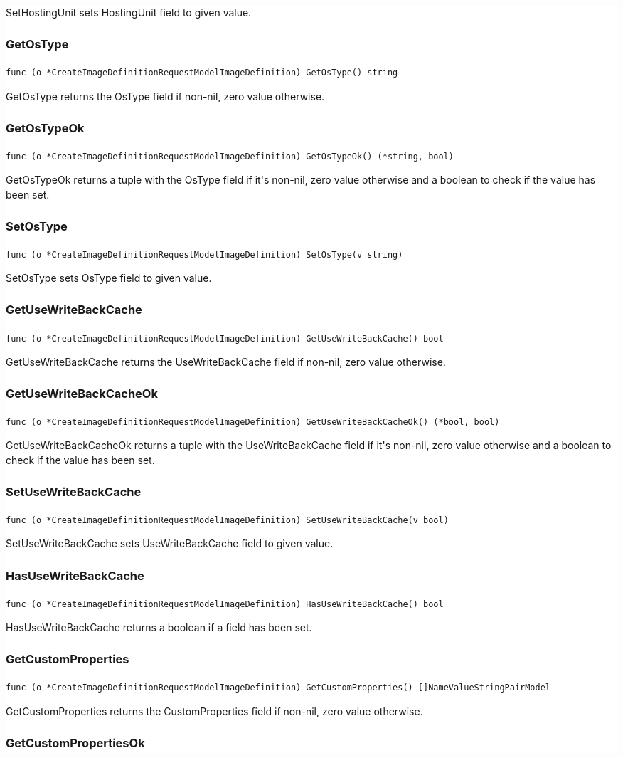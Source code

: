 SetHostingUnit sets HostingUnit field to given value.


### GetOsType

`func (o *CreateImageDefinitionRequestModelImageDefinition) GetOsType() string`

GetOsType returns the OsType field if non-nil, zero value otherwise.

### GetOsTypeOk

`func (o *CreateImageDefinitionRequestModelImageDefinition) GetOsTypeOk() (*string, bool)`

GetOsTypeOk returns a tuple with the OsType field if it's non-nil, zero value otherwise
and a boolean to check if the value has been set.

### SetOsType

`func (o *CreateImageDefinitionRequestModelImageDefinition) SetOsType(v string)`

SetOsType sets OsType field to given value.


### GetUseWriteBackCache

`func (o *CreateImageDefinitionRequestModelImageDefinition) GetUseWriteBackCache() bool`

GetUseWriteBackCache returns the UseWriteBackCache field if non-nil, zero value otherwise.

### GetUseWriteBackCacheOk

`func (o *CreateImageDefinitionRequestModelImageDefinition) GetUseWriteBackCacheOk() (*bool, bool)`

GetUseWriteBackCacheOk returns a tuple with the UseWriteBackCache field if it's non-nil, zero value otherwise
and a boolean to check if the value has been set.

### SetUseWriteBackCache

`func (o *CreateImageDefinitionRequestModelImageDefinition) SetUseWriteBackCache(v bool)`

SetUseWriteBackCache sets UseWriteBackCache field to given value.

### HasUseWriteBackCache

`func (o *CreateImageDefinitionRequestModelImageDefinition) HasUseWriteBackCache() bool`

HasUseWriteBackCache returns a boolean if a field has been set.

### GetCustomProperties

`func (o *CreateImageDefinitionRequestModelImageDefinition) GetCustomProperties() []NameValueStringPairModel`

GetCustomProperties returns the CustomProperties field if non-nil, zero value otherwise.

### GetCustomPropertiesOk
